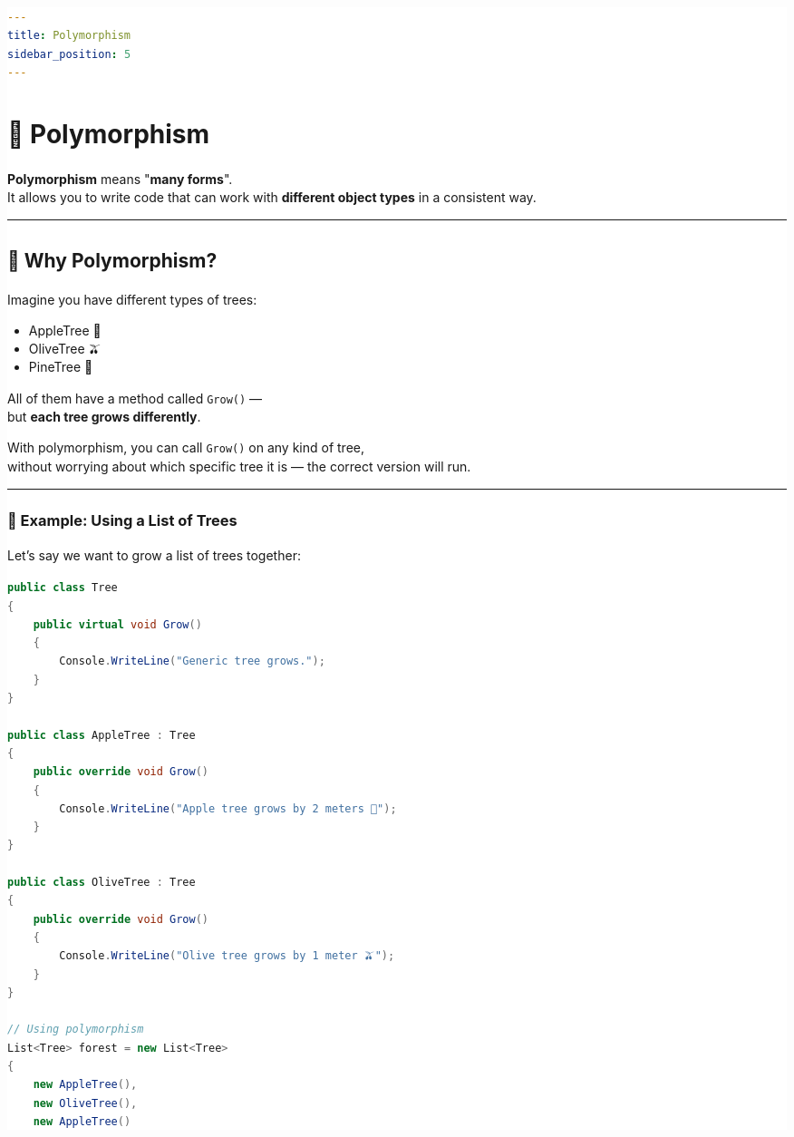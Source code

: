```yaml
---
title: Polymorphism
sidebar_position: 5
---
```


# 🔀 Polymorphism

**Polymorphism** means "**many forms**".  
It allows you to write code that can work with **different object types** in a consistent way.

---

## 🧠 Why Polymorphism?

Imagine you have different types of trees:

- AppleTree 🍎
- OliveTree 🫒
- PineTree 🌲

All of them have a method called `Grow()` —  
but **each tree grows differently**.

With polymorphism, you can call `Grow()` on any kind of tree,  
without worrying about which specific tree it is — the correct version will run.

---

### 📘 Example: Using a List of Trees

Let’s say we want to grow a list of trees together:

```csharp
public class Tree
{
    public virtual void Grow()
    {
        Console.WriteLine("Generic tree grows.");
    }
}

public class AppleTree : Tree
{
    public override void Grow()
    {
        Console.WriteLine("Apple tree grows by 2 meters 🍎");
    }
}

public class OliveTree : Tree
{
    public override void Grow()
    {
        Console.WriteLine("Olive tree grows by 1 meter 🫒");
    }
}

// Using polymorphism
List<Tree> forest = new List<Tree>
{
    new AppleTree(),
    new OliveTree(),
    new AppleTree()
```